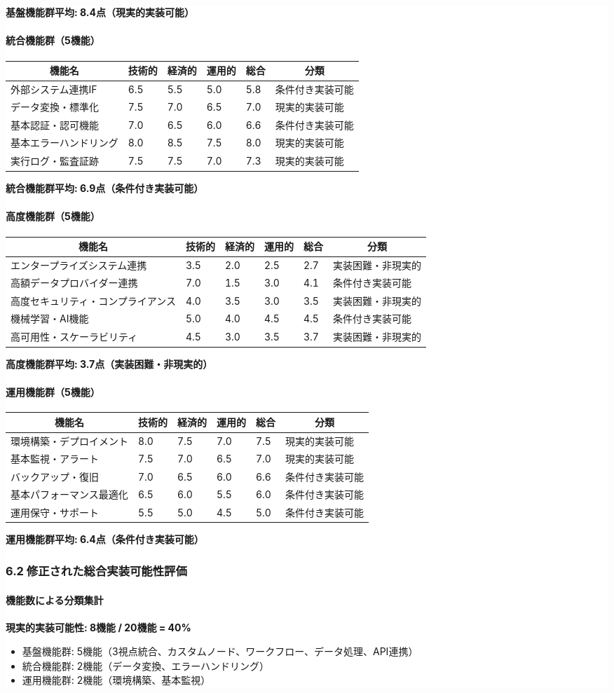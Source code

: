 **基盤機能群平均: 8.4点（現実的実装可能）**

#### 統合機能群（5機能）
| 機能名 | 技術的 | 経済的 | 運用的 | 総合 | 分類 |
|--------|--------|--------|--------|------|------|
| 外部システム連携IF | 6.5 | 5.5 | 5.0 | 5.8 | 条件付き実装可能 |
| データ変換・標準化 | 7.5 | 7.0 | 6.5 | 7.0 | 現実的実装可能 |
| 基本認証・認可機能 | 7.0 | 6.5 | 6.0 | 6.6 | 条件付き実装可能 |
| 基本エラーハンドリング | 8.0 | 8.5 | 7.5 | 8.0 | 現実的実装可能 |
| 実行ログ・監査証跡 | 7.5 | 7.5 | 7.0 | 7.3 | 現実的実装可能 |

**統合機能群平均: 6.9点（条件付き実装可能）**

#### 高度機能群（5機能）
| 機能名 | 技術的 | 経済的 | 運用的 | 総合 | 分類 |
|--------|--------|--------|--------|------|------|
| エンタープライズシステム連携 | 3.5 | 2.0 | 2.5 | 2.7 | 実装困難・非現実的 |
| 高額データプロバイダー連携 | 7.0 | 1.5 | 3.0 | 4.1 | 条件付き実装可能 |
| 高度セキュリティ・コンプライアンス | 4.0 | 3.5 | 3.0 | 3.5 | 実装困難・非現実的 |
| 機械学習・AI機能 | 5.0 | 4.0 | 4.5 | 4.5 | 条件付き実装可能 |
| 高可用性・スケーラビリティ | 4.5 | 3.0 | 3.5 | 3.7 | 実装困難・非現実的 |

**高度機能群平均: 3.7点（実装困難・非現実的）**

#### 運用機能群（5機能）
| 機能名 | 技術的 | 経済的 | 運用的 | 総合 | 分類 |
|--------|--------|--------|--------|------|------|
| 環境構築・デプロイメント | 8.0 | 7.5 | 7.0 | 7.5 | 現実的実装可能 |
| 基本監視・アラート | 7.5 | 7.0 | 6.5 | 7.0 | 現実的実装可能 |
| バックアップ・復旧 | 7.0 | 6.5 | 6.0 | 6.6 | 条件付き実装可能 |
| 基本パフォーマンス最適化 | 6.5 | 6.0 | 5.5 | 6.0 | 条件付き実装可能 |
| 運用保守・サポート | 5.5 | 5.0 | 4.5 | 5.0 | 条件付き実装可能 |

**運用機能群平均: 6.4点（条件付き実装可能）**

### 6.2 修正された総合実装可能性評価

#### 機能数による分類集計

**現実的実装可能性: 8機能 / 20機能 = 40%**
- 基盤機能群: 5機能（3視点統合、カスタムノード、ワークフロー、データ処理、API連携）
- 統合機能群: 2機能（データ変換、エラーハンドリング）
- 運用機能群: 2機能（環境構築、基本監視）

